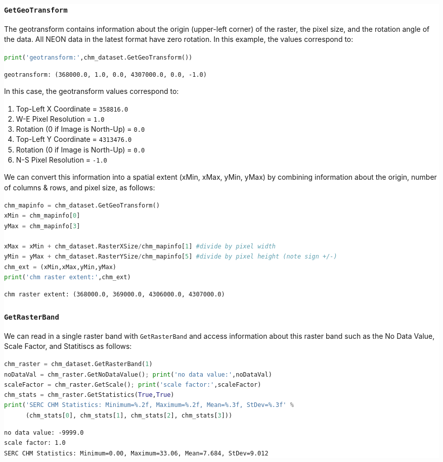 
### ```GetGeoTransform```

The geotransform contains information about the origin (upper-left corner) of the raster, the pixel size, and the rotation angle of the data. All NEON data in the latest format have zero rotation. In this example, the values correspond to: 


```python
print('geotransform:',chm_dataset.GetGeoTransform())
```

    geotransform: (368000.0, 1.0, 0.0, 4307000.0, 0.0, -1.0)


In this case, the geotransform values correspond to:

1. Top-Left X Coordinate = ```358816.0```
2. W-E Pixel Resolution = ```1.0```
3. Rotation (0 if Image is North-Up) = ```0.0```
4. Top-Left Y Coordinate = ```4313476.0```
5. Rotation (0 if Image is North-Up) = ```0.0```
6. N-S Pixel Resolution = ```-1.0``` 

We can convert this information into a spatial extent (xMin, xMax, yMin, yMax) by combining information about the origin, number of columns & rows, and pixel size, as follows:


```python
chm_mapinfo = chm_dataset.GetGeoTransform()
xMin = chm_mapinfo[0]
yMax = chm_mapinfo[3]

xMax = xMin + chm_dataset.RasterXSize/chm_mapinfo[1] #divide by pixel width 
yMin = yMax + chm_dataset.RasterYSize/chm_mapinfo[5] #divide by pixel height (note sign +/-)
chm_ext = (xMin,xMax,yMin,yMax)
print('chm raster extent:',chm_ext)
```

    chm raster extent: (368000.0, 369000.0, 4306000.0, 4307000.0)


### ```GetRasterBand``` 
We can read in a single raster band with ```GetRasterBand``` and access information about this raster band such as the No Data Value, Scale Factor, and Statitiscs as follows:


```python
chm_raster = chm_dataset.GetRasterBand(1)
noDataVal = chm_raster.GetNoDataValue(); print('no data value:',noDataVal)
scaleFactor = chm_raster.GetScale(); print('scale factor:',scaleFactor)
chm_stats = chm_raster.GetStatistics(True,True)
print('SERC CHM Statistics: Minimum=%.2f, Maximum=%.2f, Mean=%.3f, StDev=%.3f' % 
      (chm_stats[0], chm_stats[1], chm_stats[2], chm_stats[3]))
```

    no data value: -9999.0
    scale factor: 1.0
    SERC CHM Statistics: Minimum=0.00, Maximum=33.06, Mean=7.684, StDev=9.012
